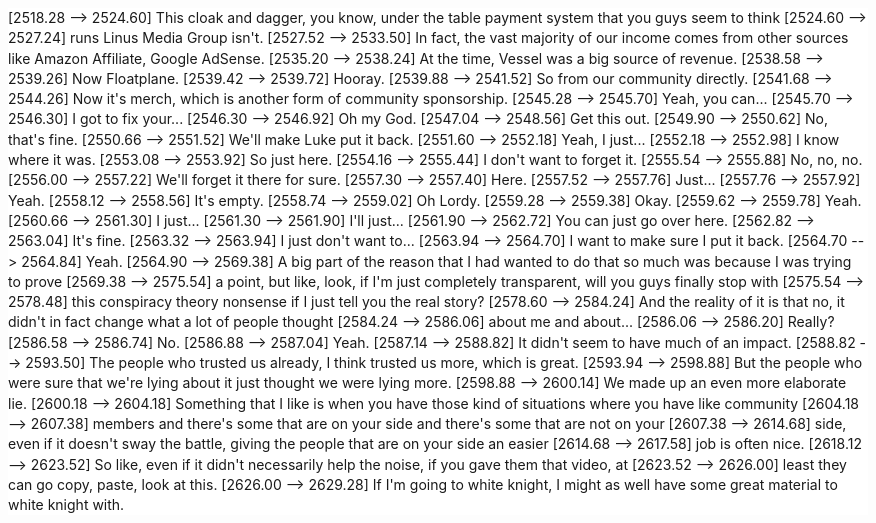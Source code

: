 [2518.28 --> 2524.60]  This cloak and dagger, you know, under the table payment system that you guys seem to think
[2524.60 --> 2527.24]  runs Linus Media Group isn't.
[2527.52 --> 2533.50]  In fact, the vast majority of our income comes from other sources like Amazon Affiliate, Google AdSense.
[2535.20 --> 2538.24]  At the time, Vessel was a big source of revenue.
[2538.58 --> 2539.26]  Now Floatplane.
[2539.42 --> 2539.72]  Hooray.
[2539.88 --> 2541.52]  So from our community directly.
[2541.68 --> 2544.26]  Now it's merch, which is another form of community sponsorship.
[2545.28 --> 2545.70]  Yeah, you can...
[2545.70 --> 2546.30]  I got to fix your...
[2546.30 --> 2546.92]  Oh my God.
[2547.04 --> 2548.56]  Get this out.
[2549.90 --> 2550.62]  No, that's fine.
[2550.66 --> 2551.52]  We'll make Luke put it back.
[2551.60 --> 2552.18]  Yeah, I just...
[2552.18 --> 2552.98]  I know where it was.
[2553.08 --> 2553.92]  So just here.
[2554.16 --> 2555.44]  I don't want to forget it.
[2555.54 --> 2555.88]  No, no, no.
[2556.00 --> 2557.22]  We'll forget it there for sure.
[2557.30 --> 2557.40]  Here.
[2557.52 --> 2557.76]  Just...
[2557.76 --> 2557.92]  Yeah.
[2558.12 --> 2558.56]  It's empty.
[2558.74 --> 2559.02]  Oh Lordy.
[2559.28 --> 2559.38]  Okay.
[2559.62 --> 2559.78]  Yeah.
[2560.66 --> 2561.30]  I just...
[2561.30 --> 2561.90]  I'll just...
[2561.90 --> 2562.72]  You can just go over here.
[2562.82 --> 2563.04]  It's fine.
[2563.32 --> 2563.94]  I just don't want to...
[2563.94 --> 2564.70]  I want to make sure I put it back.
[2564.70 --> 2564.84]  Yeah.
[2564.90 --> 2569.38]  A big part of the reason that I had wanted to do that so much was because I was trying to prove
[2569.38 --> 2575.54]  a point, but like, look, if I'm just completely transparent, will you guys finally stop with
[2575.54 --> 2578.48]  this conspiracy theory nonsense if I just tell you the real story?
[2578.60 --> 2584.24]  And the reality of it is that no, it didn't in fact change what a lot of people thought
[2584.24 --> 2586.06]  about me and about...
[2586.06 --> 2586.20]  Really?
[2586.58 --> 2586.74]  No.
[2586.88 --> 2587.04]  Yeah.
[2587.14 --> 2588.82]  It didn't seem to have much of an impact.
[2588.82 --> 2593.50]  The people who trusted us already, I think trusted us more, which is great.
[2593.94 --> 2598.88]  But the people who were sure that we're lying about it just thought we were lying more.
[2598.88 --> 2600.14]  We made up an even more elaborate lie.
[2600.18 --> 2604.18]  Something that I like is when you have those kind of situations where you have like community
[2604.18 --> 2607.38]  members and there's some that are on your side and there's some that are not on your
[2607.38 --> 2614.68]  side, even if it doesn't sway the battle, giving the people that are on your side an easier
[2614.68 --> 2617.58]  job is often nice.
[2618.12 --> 2623.52]  So like, even if it didn't necessarily help the noise, if you gave them that video, at
[2623.52 --> 2626.00]  least they can go copy, paste, look at this.
[2626.00 --> 2629.28]  If I'm going to white knight, I might as well have some great material to white knight with.